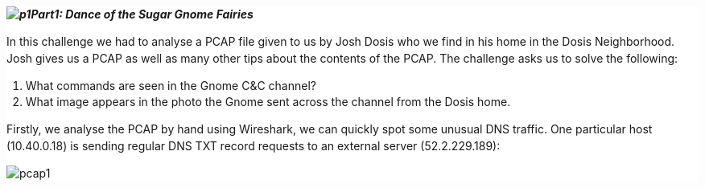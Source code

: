 _**<img class="size-full wp-image-431 alignright" src="/images/2016/01/p1.png" alt="p1" width="313" height="358" srcset="/images/2016/01/p1.png 313w, /images/2016/01/p1-262x300.png 262w" sizes="(max-width: 313px) 100vw, 313px" />Part1: Dance of the Sugar Gnome Fairies**_

In this challenge we had to analyse a PCAP file given to us by Josh Dosis who we find in his home in the Dosis Neighborhood. Josh gives us a PCAP as well as many other tips about the contents of the PCAP. The challenge asks us to solve the following:

  1. What commands are seen in the Gnome C&C channel?
  2. What image appears in the photo the Gnome sent across the channel from the Dosis home.



Firstly, we analyse the PCAP by hand using Wireshark, we can quickly spot some unusual DNS traffic. One particular host (10.40.0.18) is sending regular DNS TXT record requests to an external server (52.2.229.189):

<img class="wp-image-433 aligncenter" src="/images/2016/01/pcap1.png" alt="pcap1" width="761" height="539" srcset="/images/2016/01/pcap1.png 1026w, /images/2016/01/pcap1-300x213.png 300w, /images/2016/01/pcap1-768x544.png 768w, /images/2016/01/pcap1-1024x726.png 1024w, /images/2016/01/pcap1-660x468.png 660w" sizes="(max-width: 761px) 100vw, 761px" />
